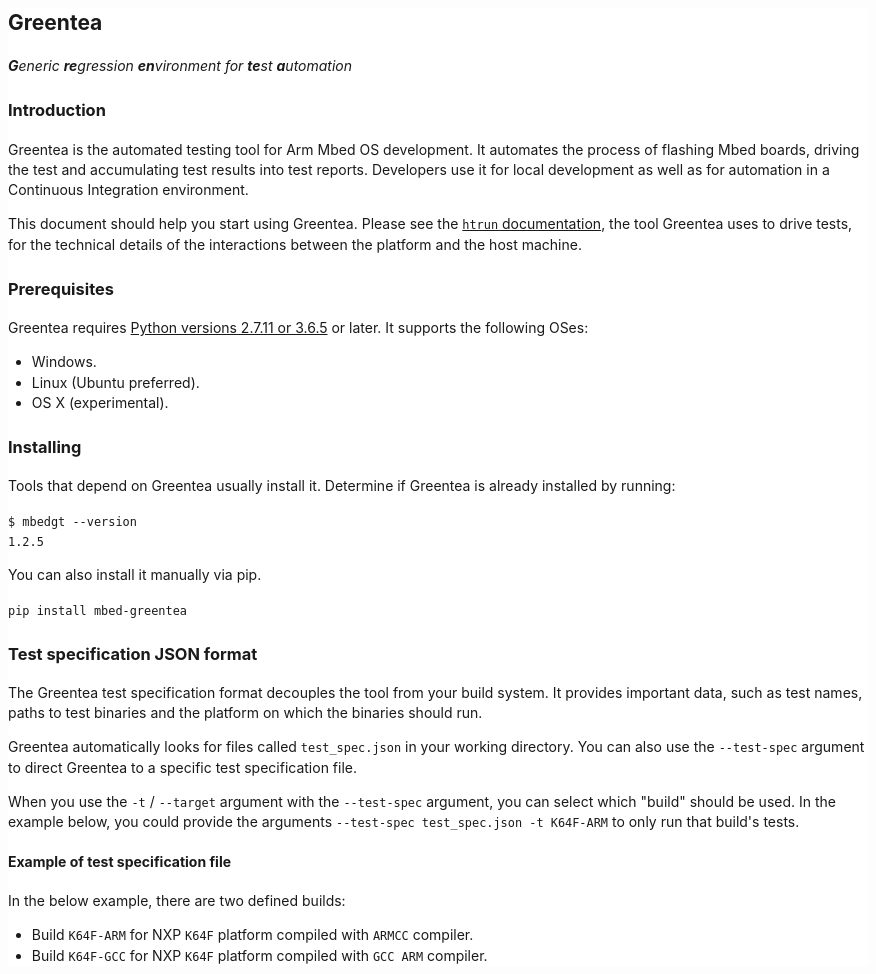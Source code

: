 <h2 id="greentea">Greentea</h2>

_**G**eneric **re**gression **en**vironment for **te**st **a**utomation_

### Introduction

Greentea is the automated testing tool for Arm Mbed OS development. It automates the process of flashing Mbed boards, driving the test and accumulating test results into test reports. Developers use it for local development as well as for automation in a Continuous Integration environment.

This document should help you start using Greentea. Please see the [`htrun` documentation](https://github.com/ARMmbed/mbed-os-tools/tree/master/packages/mbed-host-tests), the tool Greentea uses to drive tests, for the technical details of the interactions between the platform and the host machine.

### Prerequisites

Greentea requires [Python versions 2.7.11 or 3.6.5](https://www.python.org/downloads/) or later. It supports the following OSes:

- Windows.
- Linux (Ubuntu preferred).
- OS X (experimental).

### Installing

Tools that depend on Greentea usually install it. Determine if Greentea is already installed by running:

```
$ mbedgt --version
1.2.5
```

You can also install it manually via pip.

```
pip install mbed-greentea
```

### Test specification JSON format

The Greentea test specification format decouples the tool from your build system. It provides important data, such as test names, paths to test binaries and the platform on which the binaries should run.

Greentea automatically looks for files called `test_spec.json` in your working directory. You can also use the `--test-spec` argument to direct Greentea to a specific test specification file.

When you use the `-t` / `--target` argument with the `--test-spec` argument, you can select which "build" should be used. In the example below, you could provide the arguments `--test-spec test_spec.json -t K64F-ARM` to only run that build's tests.

#### Example of test specification file

In the below example, there are two defined builds:

- Build `K64F-ARM` for NXP `K64F` platform compiled with `ARMCC` compiler.
- Build `K64F-GCC` for NXP `K64F` platform compiled with `GCC ARM` compiler.
